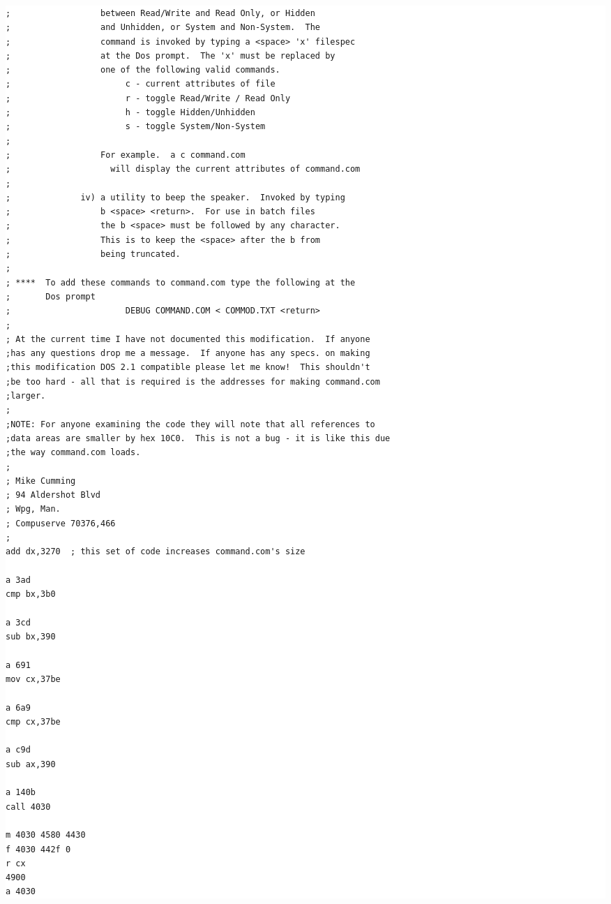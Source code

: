```
;                  between Read/Write and Read Only, or Hidden
;                  and Unhidden, or System and Non-System.  The
;                  command is invoked by typing a <space> 'x' filespec
;                  at the Dos prompt.  The 'x' must be replaced by
;                  one of the following valid commands.
;                       c - current attributes of file
;                       r - toggle Read/Write / Read Only
;                       h - toggle Hidden/Unhidden
;                       s - toggle System/Non-System
;
;                  For example.  a c command.com
;                    will display the current attributes of command.com
;
;              iv) a utility to beep the speaker.  Invoked by typing
;                  b <space> <return>.  For use in batch files
;                  the b <space> must be followed by any character.
;                  This is to keep the <space> after the b from
;                  being truncated.
;
; ****  To add these commands to command.com type the following at the
;       Dos prompt
;                       DEBUG COMMAND.COM < COMMOD.TXT <return>
;
; At the current time I have not documented this modification.  If anyone
;has any questions drop me a message.  If anyone has any specs. on making
;this modification DOS 2.1 compatible please let me know!  This shouldn't
;be too hard - all that is required is the addresses for making command.com
;larger.
;
;NOTE: For anyone examining the code they will note that all references to
;data areas are smaller by hex 10C0.  This is not a bug - it is like this due
;the way command.com loads.
;
; Mike Cumming
; 94 Aldershot Blvd
; Wpg, Man.
; Compuserve 70376,466
;
add dx,3270  ; this set of code increases command.com's size
 
a 3ad
cmp bx,3b0
 
a 3cd
sub bx,390
 
a 691
mov cx,37be
 
a 6a9
cmp cx,37be
 
a c9d
sub ax,390
 
a 140b
call 4030
 
m 4030 4580 4430
f 4030 442f 0
r cx
4900
a 4030
```